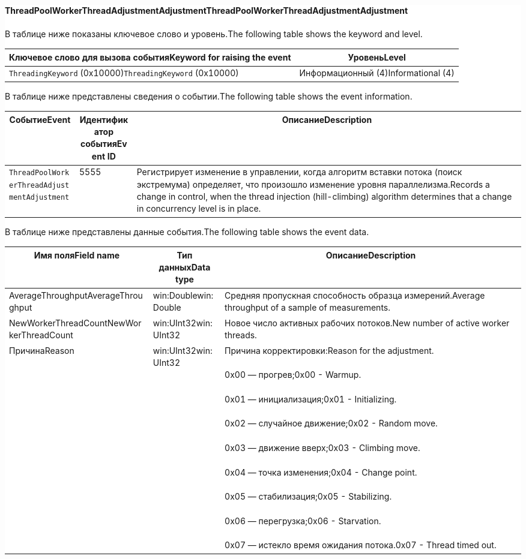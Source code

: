 #### <a name="threadpoolworkerthreadadjustmentadjustment"></a><span data-ttu-id="88ec5-168">ThreadPoolWorkerThreadAdjustmentAdjustment</span><span class="sxs-lookup"><span data-stu-id="88ec5-168">ThreadPoolWorkerThreadAdjustmentAdjustment</span></span>  
 <span data-ttu-id="88ec5-169">В таблице ниже показаны ключевое слово и уровень.</span><span class="sxs-lookup"><span data-stu-id="88ec5-169">The following table shows the keyword and level.</span></span>  
  
|<span data-ttu-id="88ec5-170">Ключевое слово для вызова события</span><span class="sxs-lookup"><span data-stu-id="88ec5-170">Keyword for raising the event</span></span>|<span data-ttu-id="88ec5-171">Уровень</span><span class="sxs-lookup"><span data-stu-id="88ec5-171">Level</span></span>|  
|-----------------------------------|-----------|  
|<span data-ttu-id="88ec5-172">`ThreadingKeyword` (0x10000)</span><span class="sxs-lookup"><span data-stu-id="88ec5-172">`ThreadingKeyword` (0x10000)</span></span>|<span data-ttu-id="88ec5-173">Информационный (4)</span><span class="sxs-lookup"><span data-stu-id="88ec5-173">Informational (4)</span></span>|  
  
 <span data-ttu-id="88ec5-174">В таблице ниже представлены сведения о событии.</span><span class="sxs-lookup"><span data-stu-id="88ec5-174">The following table shows the event information.</span></span>  
  
|<span data-ttu-id="88ec5-175">Событие</span><span class="sxs-lookup"><span data-stu-id="88ec5-175">Event</span></span>|<span data-ttu-id="88ec5-176">Идентификатор события</span><span class="sxs-lookup"><span data-stu-id="88ec5-176">Event ID</span></span>|<span data-ttu-id="88ec5-177">Описание</span><span class="sxs-lookup"><span data-stu-id="88ec5-177">Description</span></span>|  
|-----------|--------------|-----------------|  
|`ThreadPoolWorkerThreadAdjustmentAdjustment`|<span data-ttu-id="88ec5-178">55</span><span class="sxs-lookup"><span data-stu-id="88ec5-178">55</span></span>|<span data-ttu-id="88ec5-179">Регистрирует изменение в управлении, когда алгоритм вставки потока (поиск экстремума) определяет, что произошло изменение уровня параллелизма.</span><span class="sxs-lookup"><span data-stu-id="88ec5-179">Records a change in control, when the thread injection (hill-climbing) algorithm determines that a change in concurrency level is in place.</span></span>|  
  
 <span data-ttu-id="88ec5-180">В таблице ниже представлены данные события.</span><span class="sxs-lookup"><span data-stu-id="88ec5-180">The following table shows the event data.</span></span>  
  
|<span data-ttu-id="88ec5-181">Имя поля</span><span class="sxs-lookup"><span data-stu-id="88ec5-181">Field name</span></span>|<span data-ttu-id="88ec5-182">Тип данных</span><span class="sxs-lookup"><span data-stu-id="88ec5-182">Data type</span></span>|<span data-ttu-id="88ec5-183">Описание</span><span class="sxs-lookup"><span data-stu-id="88ec5-183">Description</span></span>|  
|----------------|---------------|-----------------|  
|<span data-ttu-id="88ec5-184">AverageThroughput</span><span class="sxs-lookup"><span data-stu-id="88ec5-184">AverageThroughput</span></span>|<span data-ttu-id="88ec5-185">win:Double</span><span class="sxs-lookup"><span data-stu-id="88ec5-185">win:Double</span></span>|<span data-ttu-id="88ec5-186">Средняя пропускная способность образца измерений.</span><span class="sxs-lookup"><span data-stu-id="88ec5-186">Average throughput of a sample of measurements.</span></span>|  
|<span data-ttu-id="88ec5-187">NewWorkerThreadCount</span><span class="sxs-lookup"><span data-stu-id="88ec5-187">NewWorkerThreadCount</span></span>|<span data-ttu-id="88ec5-188">win:UInt32</span><span class="sxs-lookup"><span data-stu-id="88ec5-188">win:UInt32</span></span>|<span data-ttu-id="88ec5-189">Новое число активных рабочих потоков.</span><span class="sxs-lookup"><span data-stu-id="88ec5-189">New number of active worker threads.</span></span>|  
|<span data-ttu-id="88ec5-190">Причина</span><span class="sxs-lookup"><span data-stu-id="88ec5-190">Reason</span></span>|<span data-ttu-id="88ec5-191">win:UInt32</span><span class="sxs-lookup"><span data-stu-id="88ec5-191">win:UInt32</span></span>|<span data-ttu-id="88ec5-192">Причина корректировки:</span><span class="sxs-lookup"><span data-stu-id="88ec5-192">Reason for the adjustment.</span></span><br /><br /> <span data-ttu-id="88ec5-193">0x00 — прогрев;</span><span class="sxs-lookup"><span data-stu-id="88ec5-193">0x00 - Warmup.</span></span><br /><br /> <span data-ttu-id="88ec5-194">0x01 — инициализация;</span><span class="sxs-lookup"><span data-stu-id="88ec5-194">0x01 - Initializing.</span></span><br /><br /> <span data-ttu-id="88ec5-195">0x02 — случайное движение;</span><span class="sxs-lookup"><span data-stu-id="88ec5-195">0x02 - Random move.</span></span><br /><br /> <span data-ttu-id="88ec5-196">0x03 — движение вверх;</span><span class="sxs-lookup"><span data-stu-id="88ec5-196">0x03 - Climbing move.</span></span><br /><br /> <span data-ttu-id="88ec5-197">0x04 — точка изменения;</span><span class="sxs-lookup"><span data-stu-id="88ec5-197">0x04 - Change point.</span></span><br /><br /> <span data-ttu-id="88ec5-198">0x05 — стабилизация;</span><span class="sxs-lookup"><span data-stu-id="88ec5-198">0x05 - Stabilizing.</span></span><br /><br /> <span data-ttu-id="88ec5-199">0x06 — перегрузка;</span><span class="sxs-lookup"><span data-stu-id="88ec5-199">0x06 - Starvation.</span></span><br /><br /> <span data-ttu-id="88ec5-200">0x07 — истекло время ожидания потока.</span><span class="sxs-lookup"><span data-stu-id="88ec5-200">0x07 - Thread timed out.</span></span>|  
